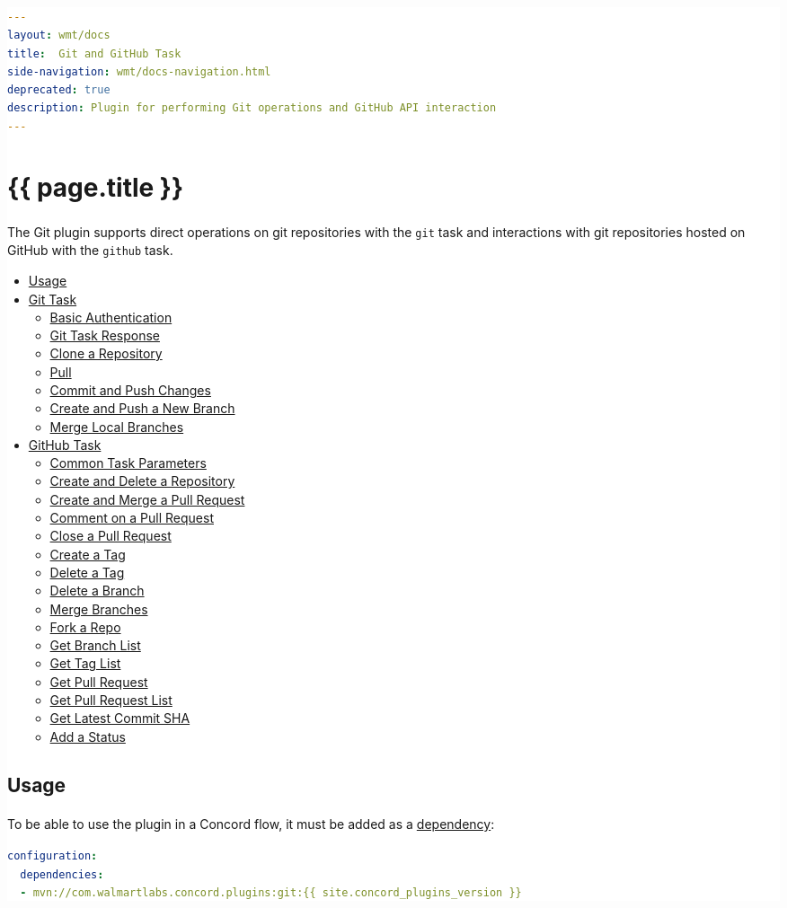 ```yaml
---
layout: wmt/docs
title:  Git and GitHub Task
side-navigation: wmt/docs-navigation.html
deprecated: true
description: Plugin for performing Git operations and GitHub API interaction
---
```



# {{ page.title }}

The Git plugin supports direct operations on git repositories with the `git`
task and interactions with git repositories hosted on GitHub with the `github`
task.

- [Usage](#usage)
- [Git Task](#git-task)
  - [Basic Authentication](#basic-authentication)
  - [Git Task Response](#git-task-response)
  - [Clone a Repository](#clone-a-repository)
  - [Pull](#pull)
  - [Commit and Push Changes](#commit-push)
  - [Create and Push a New Branch](#branch)
  - [Merge Local Branches](#merge-local-branches)
- [GitHub Task](#github-task)
  - [Common Task Parameters](#common-task-parameters)
  - [Create and Delete a Repository](#githubRepo)
  - [Create and Merge a Pull Request](#pr)
  - [Comment on a Pull Request](#commentPR)
  - [Close a Pull Request](#closePR)
  - [Create a Tag](#tag)
  - [Delete a Tag](#deleteTag)
  - [Delete a Branch](#deleteBranch)
  - [Merge Branches](#github-merge)
  - [Fork a Repo](#fork)
  - [Get Branch List](#getBranchList)
  - [Get Tag List](#getTagList)
  - [Get Pull Request](#getpr)
  - [Get Pull Request List](#getprlist)
  - [Get Latest Commit SHA](#getLatestSHA)
  - [Add a Status](#addStatus)

<a name="usage"/>

## Usage

To be able to use the plugin in a Concord flow, it must be added as a
[dependency](../processes-v1/configuration.html#dependencies):

```yaml
configuration:
  dependencies:
  - mvn://com.walmartlabs.concord.plugins:git:{{ site.concord_plugins_version }}
```
